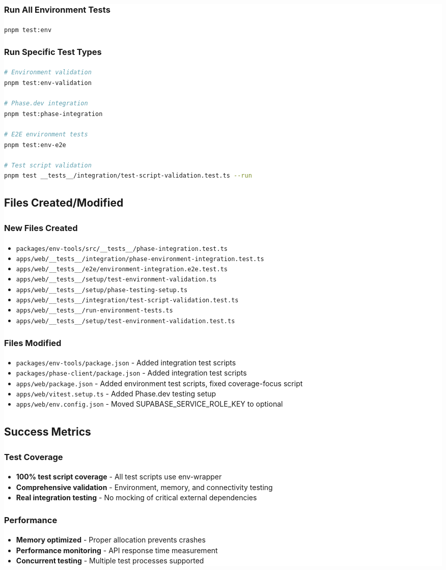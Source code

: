 ### Run All Environment Tests
```bash
pnpm test:env
```

### Run Specific Test Types
```bash
# Environment validation
pnpm test:env-validation

# Phase.dev integration
pnpm test:phase-integration

# E2E environment tests
pnpm test:env-e2e

# Test script validation
pnpm test __tests__/integration/test-script-validation.test.ts --run
```

## Files Created/Modified

### New Files Created
- `packages/env-tools/src/__tests__/phase-integration.test.ts`
- `apps/web/__tests__/integration/phase-environment-integration.test.ts`
- `apps/web/__tests__/e2e/environment-integration.e2e.test.ts`
- `apps/web/__tests__/setup/test-environment-validation.ts`
- `apps/web/__tests__/setup/phase-testing-setup.ts`
- `apps/web/__tests__/integration/test-script-validation.test.ts`
- `apps/web/__tests__/run-environment-tests.ts`
- `apps/web/__tests__/setup/test-environment-validation.test.ts`

### Files Modified
- `packages/env-tools/package.json` - Added integration test scripts
- `packages/phase-client/package.json` - Added integration test scripts
- `apps/web/package.json` - Added environment test scripts, fixed coverage-focus script
- `apps/web/vitest.setup.ts` - Added Phase.dev testing setup
- `apps/web/env.config.json` - Moved SUPABASE_SERVICE_ROLE_KEY to optional

## Success Metrics

### Test Coverage
- **100% test script coverage** - All test scripts use env-wrapper
- **Comprehensive validation** - Environment, memory, and connectivity testing
- **Real integration testing** - No mocking of critical external dependencies

### Performance
- **Memory optimized** - Proper allocation prevents crashes
- **Performance monitoring** - API response time measurement
- **Concurrent testing** - Multiple test processes supported
